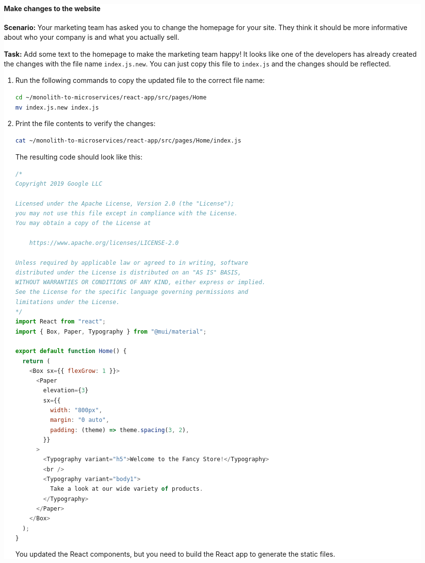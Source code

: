 #### Make changes to the website

**Scenario:** Your marketing team has asked you to change the homepage for your site. They think it should be more informative about who your company is and what you actually sell.

**Task:** Add some text to the homepage to make the marketing team happy! It looks like one of the developers has already created the changes with the file name `index.js.new`. You can just copy this file to `index.js` and the changes should be reflected.

1. Run the following commands to copy the updated file to the correct file name:
   
    ```bash
    cd ~/monolith-to-microservices/react-app/src/pages/Home
    mv index.js.new index.js
    ```

2. Print the file contents to verify the changes:

    ```bash
    cat ~/monolith-to-microservices/react-app/src/pages/Home/index.js
    ```

    The resulting code should look like this:
    ```javascript
    /*
    Copyright 2019 Google LLC

    Licensed under the Apache License, Version 2.0 (the "License");
    you may not use this file except in compliance with the License.
    You may obtain a copy of the License at

        https://www.apache.org/licenses/LICENSE-2.0

    Unless required by applicable law or agreed to in writing, software
    distributed under the License is distributed on an "AS IS" BASIS,
    WITHOUT WARRANTIES OR CONDITIONS OF ANY KIND, either express or implied.
    See the License for the specific language governing permissions and
    limitations under the License.
    */
    import React from "react";
    import { Box, Paper, Typography } from "@mui/material";

    export default function Home() {
      return (
        <Box sx={{ flexGrow: 1 }}>
          <Paper
            elevation={3}
            sx={{
              width: "800px",
              margin: "0 auto",
              padding: (theme) => theme.spacing(3, 2),
            }}
          >
            <Typography variant="h5">Welcome to the Fancy Store!</Typography>
            <br />
            <Typography variant="body1">
              Take a look at our wide variety of products.
            </Typography>
          </Paper>
        </Box>
      );
    }
    ```
    You updated the React components, but you need to build the React app to generate the static files.

